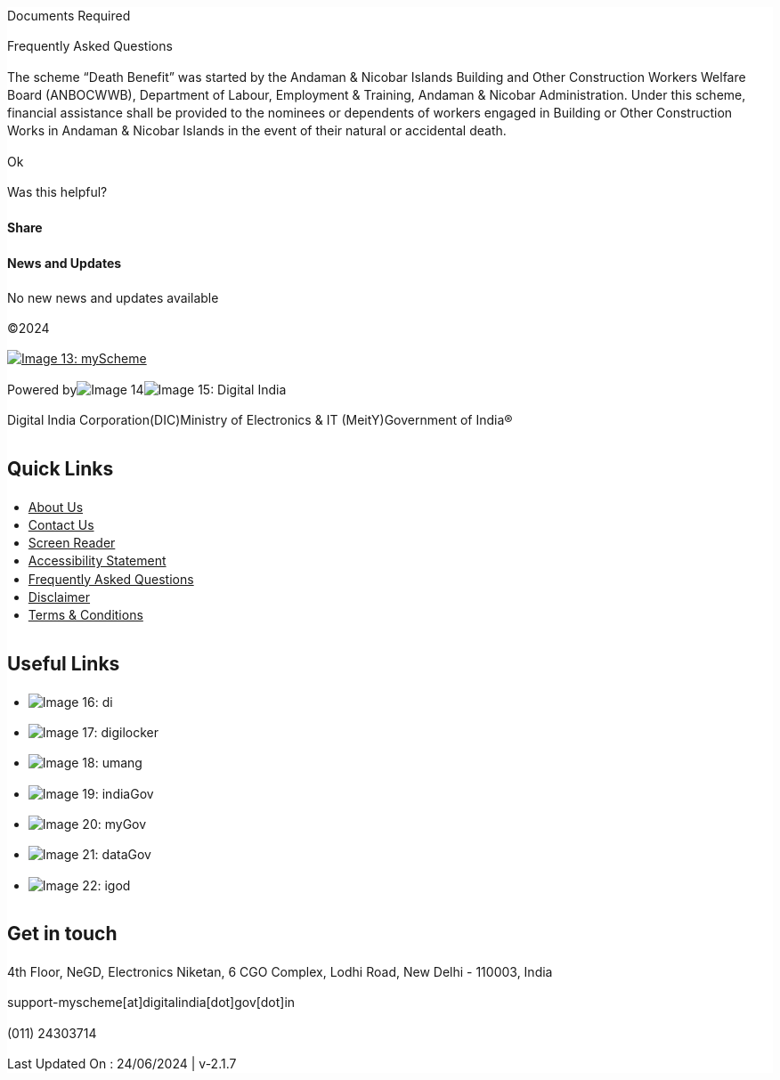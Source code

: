 Documents Required

Frequently Asked Questions

The scheme “Death Benefit” was started by the Andaman & Nicobar Islands Building and Other Construction Workers Welfare Board (ANBOCWWB), Department of Labour, Employment & Training, Andaman & Nicobar Administration. Under this scheme, financial assistance shall be provided to the nominees or dependents of workers engaged in Building or Other Construction Works in Andaman & Nicobar Islands in the event of their natural or accidental death.

Ok

Was this helpful?

#### Share

#### News and Updates

No new news and updates available

©2024

[![Image 13: myScheme](blob:https://www.myscheme.gov.in/b9a31d3949b1882a09ed2f8508d538f3)](https://www.myscheme.gov.in/)

Powered by![Image 14](blob:https://www.myscheme.gov.in/a01e597e35ed1eeaefa52c5d0c5fe71b)![Image 15: Digital India](blob:https://www.myscheme.gov.in/b9a31d3949b1882a09ed2f8508d538f3)

Digital India Corporation(DIC)Ministry of Electronics & IT (MeitY)Government of India®

Quick Links
-----------

*   [About Us](https://www.myscheme.gov.in/about)
*   [Contact Us](https://www.myscheme.gov.in/contact)
*   [Screen Reader](https://www.myscheme.gov.in/screen-reader)
*   [Accessibility Statement](https://www.myscheme.gov.in/accessibility-statement)
*   [Frequently Asked Questions](https://www.myscheme.gov.in/faqs)
*   [Disclaimer](https://www.myscheme.gov.in/disclaimer)
*   [Terms & Conditions](https://www.myscheme.gov.in/terms-conditions)

Useful Links
------------

*   ![Image 16: di](blob:https://www.myscheme.gov.in/b9a31d3949b1882a09ed2f8508d538f3)
    
*   ![Image 17: digilocker](blob:https://www.myscheme.gov.in/b9a31d3949b1882a09ed2f8508d538f3)
    
*   ![Image 18: umang](blob:https://www.myscheme.gov.in/b9a31d3949b1882a09ed2f8508d538f3)
    
*   ![Image 19: indiaGov](blob:https://www.myscheme.gov.in/b9a31d3949b1882a09ed2f8508d538f3)
    
*   ![Image 20: myGov](blob:https://www.myscheme.gov.in/b9a31d3949b1882a09ed2f8508d538f3)
    
*   ![Image 21: dataGov](blob:https://www.myscheme.gov.in/b9a31d3949b1882a09ed2f8508d538f3)
    
*   ![Image 22: igod](blob:https://www.myscheme.gov.in/b9a31d3949b1882a09ed2f8508d538f3)
    

Get in touch
------------

4th Floor, NeGD, Electronics Niketan, 6 CGO Complex, Lodhi Road, New Delhi - 110003, India

support-myscheme\[at\]digitalindia\[dot\]gov\[dot\]in

(011) 24303714

Last Updated On : 24/06/2024 | v-2.1.7
